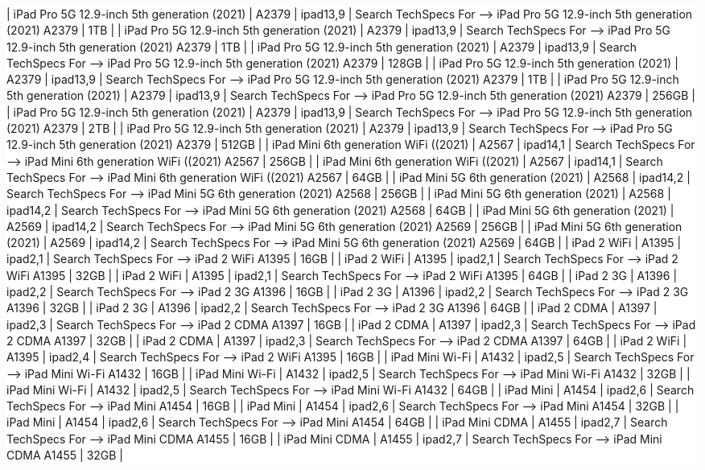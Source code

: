 | iPad Pro 5G 12.9-inch 5th generation (2021)  |       A2379        |           ipad13,9           |    Search TechSpecs For -->  iPad Pro 5G 12.9-inch 5th generation (2021) A2379    |  1TB  |
| iPad Pro 5G 12.9-inch 5th generation (2021)  |       A2379        |           ipad13,9           |    Search TechSpecs For -->  iPad Pro 5G 12.9-inch 5th generation (2021) A2379    |  1TB  |
| iPad Pro 5G 12.9-inch 5th generation (2021)  |       A2379        |           ipad13,9           |    Search TechSpecs For -->  iPad Pro 5G 12.9-inch 5th generation (2021) A2379    | 128GB |
| iPad Pro 5G 12.9-inch 5th generation (2021)  |       A2379        |           ipad13,9           |    Search TechSpecs For -->  iPad Pro 5G 12.9-inch 5th generation (2021) A2379    |  1TB  |
| iPad Pro 5G 12.9-inch 5th generation (2021)  |       A2379        |           ipad13,9           |    Search TechSpecs For -->  iPad Pro 5G 12.9-inch 5th generation (2021) A2379    | 256GB |
| iPad Pro 5G 12.9-inch 5th generation (2021)  |       A2379        |           ipad13,9           |    Search TechSpecs For -->  iPad Pro 5G 12.9-inch 5th generation (2021) A2379    |  2TB  |
| iPad Pro 5G 12.9-inch 5th generation (2021)  |       A2379        |           ipad13,9           |    Search TechSpecs For -->  iPad Pro 5G 12.9-inch 5th generation (2021) A2379    | 512GB |
|    iPad Mini 6th generation WiFi ((2021)     |       A2567        |           ipad14,1           |       Search TechSpecs For -->  iPad Mini 6th generation WiFi ((2021) A2567       | 256GB |
|    iPad Mini 6th generation WiFi ((2021)     |       A2567        |           ipad14,1           |       Search TechSpecs For -->  iPad Mini 6th generation WiFi ((2021) A2567       | 64GB  |
|      iPad Mini 5G 6th generation (2021)      |       A2568        |           ipad14,2           |        Search TechSpecs For -->  iPad Mini 5G 6th generation (2021) A2568         | 256GB |
|      iPad Mini 5G 6th generation (2021)      |       A2568        |           ipad14,2           |        Search TechSpecs For -->  iPad Mini 5G 6th generation (2021) A2568         | 64GB  |
|      iPad Mini 5G 6th generation (2021)      |       A2569        |           ipad14,2           |        Search TechSpecs For -->  iPad Mini 5G 6th generation (2021) A2569         | 256GB |
|      iPad Mini 5G 6th generation (2021)      |       A2569        |           ipad14,2           |        Search TechSpecs For -->  iPad Mini 5G 6th generation (2021) A2569         | 64GB  |
|                 iPad 2 WiFi                  |       A1395        |           ipad2,1            |                    Search TechSpecs For -->  iPad 2 WiFi A1395                    | 16GB  |
|                 iPad 2 WiFi                  |       A1395        |           ipad2,1            |                    Search TechSpecs For -->  iPad 2 WiFi A1395                    | 32GB  |
|                 iPad 2 WiFi                  |       A1395        |           ipad2,1            |                    Search TechSpecs For -->  iPad 2 WiFi A1395                    | 64GB  |
|                  iPad 2 3G                   |       A1396        |           ipad2,2            |                     Search TechSpecs For -->  iPad 2 3G A1396                     | 16GB  |
|                  iPad 2 3G                   |       A1396        |           ipad2,2            |                     Search TechSpecs For -->  iPad 2 3G A1396                     | 32GB  |
|                  iPad 2 3G                   |       A1396        |           ipad2,2            |                     Search TechSpecs For -->  iPad 2 3G A1396                     | 64GB  |
|                 iPad 2 CDMA                  |       A1397        |           ipad2,3            |                    Search TechSpecs For -->  iPad 2 CDMA A1397                    | 16GB  |
|                 iPad 2 CDMA                  |       A1397        |           ipad2,3            |                    Search TechSpecs For -->  iPad 2 CDMA A1397                    | 32GB  |
|                 iPad 2 CDMA                  |       A1397        |           ipad2,3            |                    Search TechSpecs For -->  iPad 2 CDMA A1397                    | 64GB  |
|                 iPad 2 WiFi                  |       A1395        |           ipad2,4            |                    Search TechSpecs For -->  iPad 2 WiFi A1395                    | 16GB  |
|               iPad Mini Wi-Fi                |       A1432        |           ipad2,5            |                  Search TechSpecs For -->  iPad Mini Wi-Fi A1432                  | 16GB  |
|               iPad Mini Wi-Fi                |       A1432        |           ipad2,5            |                  Search TechSpecs For -->  iPad Mini Wi-Fi A1432                  | 32GB  |
|               iPad Mini Wi-Fi                |       A1432        |           ipad2,5            |                  Search TechSpecs For -->  iPad Mini Wi-Fi A1432                  | 64GB  |
|                  iPad Mini                   |       A1454        |           ipad2,6            |                     Search TechSpecs For -->  iPad Mini A1454                     | 16GB  |
|                  iPad Mini                   |       A1454        |           ipad2,6            |                     Search TechSpecs For -->  iPad Mini A1454                     | 32GB  |
|                  iPad Mini                   |       A1454        |           ipad2,6            |                     Search TechSpecs For -->  iPad Mini A1454                     | 64GB  |
|                iPad Mini CDMA                |       A1455        |           ipad2,7            |                  Search TechSpecs For -->  iPad Mini CDMA A1455                   | 16GB  |
|                iPad Mini CDMA                |       A1455        |           ipad2,7            |                  Search TechSpecs For -->  iPad Mini CDMA A1455                   | 32GB  |